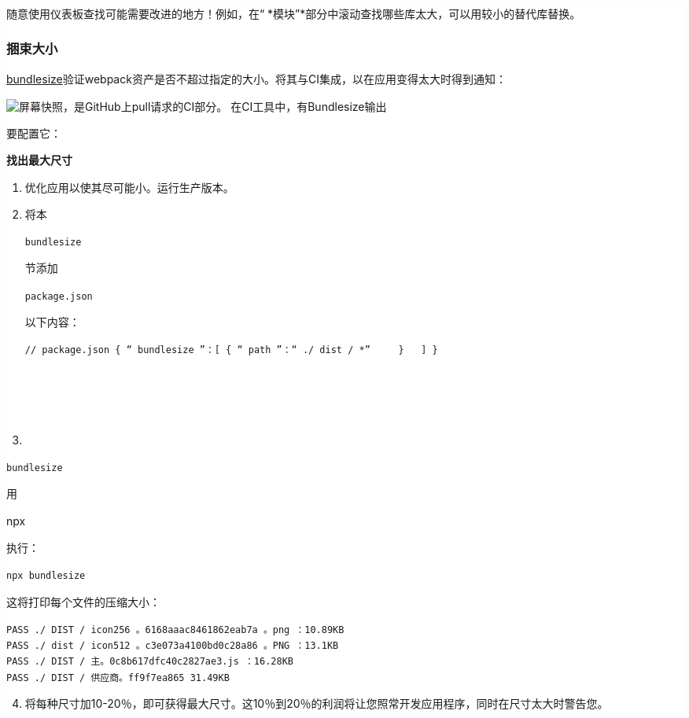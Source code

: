 随意使用仪表板查找可能需要改进的地方！例如，在“ *模块”*部分中滚动查找哪些库太大，可以用较小的替代库替换。

### 捆束大小

[bundlesize](https://github.com/siddharthkp/bundlesize)验证webpack资产是否不超过指定的大小。将其与CI集成，以在应用变得太大时得到通知：

![屏幕快照，是GitHub上pull请求的CI部分。 在CI工具中，有Bundlesize输出](https://developers.google.cn/web/fundamentals/performance/webpack/bundlesize.jpg)

要配置它：

**找出最大尺寸**

1. 优化应用以使其尽可能小。运行生产版本。

2. 将本

   ```
   bundlesize
   ```

   节添加

   ```
   package.json
   ```

   以下内容：

   ```
   // package.json { “ bundlesize ”：[ { “ path ”：“ ./ dist / *”     }   ] }
    
      
        
          
   ```

3. 

   ```
   bundlesize
   ```

   用

   npx

   执行：

   ```
   npx bundlesize
   ```

   这将打印每个文件的压缩大小：

   ```
   PASS ./ DIST / icon256 。6168aaac8461862eab7a 。png ：10.89KB  
   PASS ./ dist / icon512 。c3e073a4100bd0c28a86 。PNG ：13.1KB  
   PASS ./ DIST / 主。0c8b617dfc40c2827ae3.js ：16.28KB  
   PASS ./ DIST / 供应商。ff9f7ea865 31.49KB
   ```

4. 将每种尺寸加10-20％，即可获得最大尺寸。这10％到20％的利润将让您照常开发应用程序，同时在尺寸太大时警告您。
